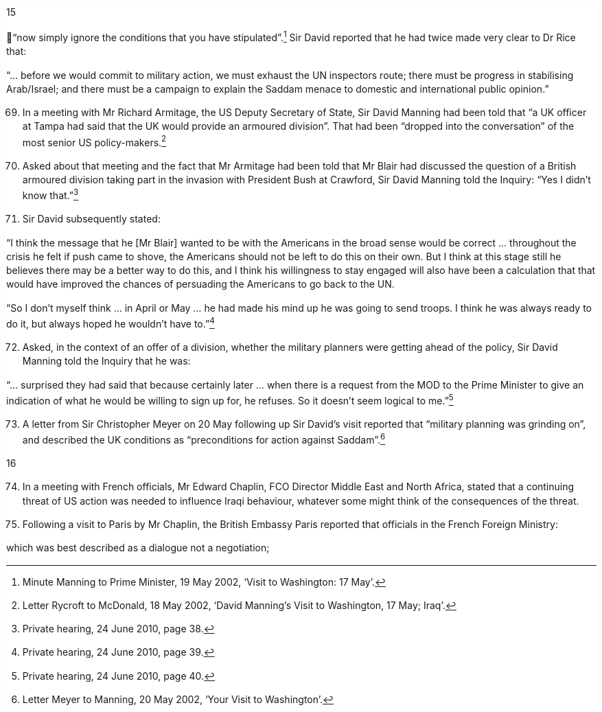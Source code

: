 [^30]: Minute Manning to Prime Minister, 19 May 2002, ‘Visit to Washington: 17 May’. 
[^31]: Letter Meyer to Manning, 15 May 2002, ‘Your Visit to Washington’. 
[^32]: Public hearing, 26 November 2009, page 64.
[^33]: Letter Rycroft to McDonald, 18 May 2002, ‘David Manning’s Visit to Washington, 17 May; Iraq’.

15

“now simply ignore the conditions that you have stipulated”.[^34] Sir David reported that he 
had twice made very clear to Dr Rice that:

“… before we would commit to military action, we must exhaust the UN inspectors 
route; there must be progress in stabilising Arab/Israel; and there must be a 
campaign to explain the Saddam menace to domestic and international public 
opinion.” 

69.  In a meeting with Mr Richard Armitage, the US Deputy Secretary of State, Sir David 
Manning had been told that “a UK officer at Tampa had said that the UK would provide 
an armoured division”. That had been “dropped into the conversation” of the most senior 
US policy-makers.[^35] 

70.  Asked about that meeting and the fact that Mr Armitage had been told that Mr Blair 
had discussed the question of a British armoured division taking part in the invasion 
with President Bush at Crawford, Sir David Manning told the Inquiry: “Yes I didn’t 
know that.”[^36]

71.  Sir David subsequently stated:

“I think the message that he [Mr Blair] wanted to be with the Americans in the broad 
sense would be correct … throughout the crisis he felt if push came to shove, the 
Americans should not be left to do this on their own. But I think at this stage still 
he believes there may be a better way to do this, and I think his willingness to 
stay engaged will also have been a calculation that that would have improved the 
chances of persuading the Americans to go back to the UN.

“So I don’t myself think … in April or May … he had made his mind up he was going 
to send troops. I think he was always ready to do it, but always hoped he wouldn’t 
have to.”[^37] 

72.  Asked, in the context of an offer of a division, whether the military planners were 
getting ahead of the policy, Sir David Manning told the Inquiry that he was:

“… surprised they had said that because certainly later … when there is a request 
from the MOD to the Prime Minister to give an indication of what he would be willing 
to sign up for, he refuses. So it doesn’t seem logical to me.”[^38]

73.  A letter from Sir Christopher Meyer on 20 May following up Sir David’s visit 
reported that “military planning was grinding on”, and described the UK conditions as 
“preconditions for action against Saddam”.[^39] 

[^34]: Minute Manning to Prime Minister, 19 May 2002, ‘Visit to Washington: 17 May’. 
[^35]: Letter Rycroft to McDonald, 18 May 2002, ‘David Manning’s Visit to Washington, 17 May; Iraq’. 
[^36]: Private hearing, 24 June 2010, page 38.
[^37]: Private hearing, 24 June 2010, page 39. 
[^38]: Private hearing, 24 June 2010, page 40.
[^39]: Letter Meyer to Manning, 20 May 2002, ‘Your Visit to Washington’. 

16



74.  In a meeting with French officials, Mr Edward Chaplin, FCO Director Middle 
East and North Africa, stated that a continuing threat of US action was needed 
to influence Iraqi behaviour, whatever some might think of the consequences 
of the threat.

75.  Following a visit to Paris by Mr Chaplin, the British Embassy Paris reported that 
officials in the French Foreign Ministry:

which was best described as a dialogue not a negotiation;


[^1]: Minute Hoon to Prime Minister, 22 March 2002, ‘Iraq’. 
[^2]: Letter Manning to McDonald, 8 April 2002, ‘Prime Minister’s Visit to the United States: 5-7 April’. 
[^3]: Minute Watkins to PSO/CDS and PS/PUS, 8 April 2002, ‘Iraq’. 
[^4]: Minute Webb to PS/Secretary of State [MOD], 12 April 2002, ‘Bush and the War on Terrorism’. 
[^5]: Minute Ricketts to Private Secretary [FCO], 25 April 2002, ‘Iraq: Contingency Planning’.
[^6]: JIC Assessment, 19 April 2002, ‘Iraq: Regional Attitudes’. 
[^7]: Minutes, 17 April 2002, JIC meeting. 
[^8]: JIC Assessment, 19 April 2002, ‘Iraq: Regional Attitudes’. 
[^9]:  BBC News, 21 April 2002, BBC Breakfast with Frost Interview: Prime Minister Tony Blair.
[^10]: Minute Straw to Prime Minister, 9 April 2002, ‘Your Commons Statement’. 
[^11]: Minute Gray to Goulty and PS [FCO], 11 April 2002, ‘Iraq: UN’. 
[^12]: Public hearing, 27 November 2009, pages 19-20.
[^13]: Cabinet Conclusions, 9 May 2002.
[^14]: UN Security Council, ‘4531st Meeting Tuesday 14 May 2002’ (S/PV.4531).
[^15]: Cabinet Conclusions, 16 May 2002. 
[^16]: Statement, 12 July 2010, pages 1-5. 
[^17]: Public hearing, 12 July 2010, page 12.
[^18]: Public hearing, 12 July 2010, page 17.
[^19]: Public hearing, 12 July 2010, page 44.
[^20]: Public hearing, 27 November 2009, pages 23-24.
[^21]: Public hearing, 27 November 2009, pages 26-27.
[^22]: Public hearing, 29 January 2010, pages 15-16.
[^23]: Public hearing, 25 January 2011, pages 43-44.
[^24]: Public hearing, 25 January 2011, page 45.
[^25]: Public hearing, 25 January 2011, page 76.
[^26]: Straw J. Last Man Standing: Memoirs of a Political Survivor. Macmillan, 2012. 
[^27]: Public hearing, 25 January 2011, pages 60-61.
[^28]: Internal No.10 note prepared for Mr Blair’s appearance at the Butler Inquiry.
[^29]: Minute Straw to PUS [FCO], 9 May 2002, ‘Powell/Straw Tete-a-Tete, 8 May 2002’. 
[^40]: Telegram 337 Paris to FCO London, 28 May 2002, ‘Iraq: Quai’s Views’. 
[^41]: Manuscript comment [Paul Berman] to AG, [undated], on Telegram 337 Paris to FCO London, 
[^42]: Minute Ricketts to Private Secretary [FCO], 25 April 2002, ‘Iraq: Contingency Planning’. 
[^43]: Minute Wood to Ricketts, 29 April 2002, ‘Iraq: Contingency Planning’.
[^44]: Letter Ricketts to Webb, 3 May 2002, ‘Iraq: Contingency planning’. 
[^45]: Letter Webb to Ricketts, 10 May 2002, [untitled]. 
[^46]: Minute Webb to Ricketts, 16 May 2002, ‘Iraq: Objectives’. 
[^47]: Minute Hoon to Prime Minister, 31 May 2002, ‘Iraq’. 
[^48]: Public hearing, 1 December 2009, pages 20-21.
[^49]: Minute Hoon to Prime Minister, 31 May 2002, ‘Iraq’.
[^50]: Manuscript comment Blair on Minute Hoon to Prime Minister, 31 May 2002, ‘Iraq’.
[^51]: Minute Rycroft to Prime Minister, 30 May 2002, ‘Don Rumsfeld’.
[^52]: Manuscript comment Blair on Minute Rycroft to Prime Minister, 30 May 2002, ‘Don Rumsfeld’. 
[^53]: Letter Rycroft to Watkins, 5 June 2002, ‘Prime Minister’s Meeting with Rumsfeld, 5 June: Iraq’.
[^54]: Telegram 778 Washington to FCO London, 7 June 2002, ‘Iraq: US/UK Talks, 13 June’.
[^55]: Letter Wood to Brenton, 30 May 2002, ‘UK/US Legal Contacts’. 
[^56]: Minute McKane to Manning, 18 June 2002, ‘Iraq’. 
[^57]: Manuscript comment Manning to Powell, 19 June 2002, on Minute McKane to Manning,  
[^58]: Manuscript comment Powell to Manning on Minute McKane to Manning, 18 June 2002, ‘Iraq’. 
[^59]: Note (handwritten) Manning to McKane, 21 June 2002. 
[^60]: Cabinet Conclusions, 20 June 2002.
[^61]: The statement was made on 20 June 2002.
[^62]: Campbell A & Hagerty B. The Alastair Campbell Diaries. Volume 4. The Burden of Power: Countdown 
[^63]: Public hearing, 25 January 2011, pages 76-77.
[^64]: Public hearing, 25 January 2011, page 94.
[^65]: Letter Manning to Watkins, 25 June 2002, ‘Iraq’. 
[^66]: Letter Watkins to Manning, 26 June 2002, ‘Iraq’. 
[^67]: Letter Watkins to Manning, 2 July 2002, ‘Iraq’.
[^68]: Minute Manning to Prime Minister, 3 July 2002, ‘Iraq’. 
[^69]: Manuscript comments Powell on Minute Manning to Prime Minister, 3 July 2002, ‘Iraq’.
[^70]: Public hearing, 29 January 2010, pages 224-226.
[^71]: Minute Tebbit to Secretary of State [MOD], 3 July 2002, ‘Iraq’. 
[^72]: Manuscript comment Watkins to Hoon, 3 July 2002, on Minute Tebbit to Secretary of State [MOD], 
[^73]: Public hearing, 3 December 2009, pages 20-21.
[^74]: JIC Assessment, 4 July 2002, ‘Iraq: Regime Cohesion’. 
[^75]: Minutes, 3 July 2002, JIC meeting. 
[^76]: JIC Assessment, 4 July 2002, ‘Iraq: Regime Cohesion’. 
[^77]: Minute Nye to Bowman, 5 July 2002, ‘Iraq’. 
[^78]: Email Treasury to Inquiry, 26 February 2010, [untitled].
[^79]: Minute Straw to Prime Minister, 8 July 2002, ‘Iraq: Contingency Planning’. 
[^80]: Telegram 926 Washington to FCO London, 9 July 2002, ‘Iraq: US views’. 
[^81]: Letter Brummell to Wood, 11 July 2002, ‘Iraq: US views – FCO Telegram No. 926’. 
[^82]: Letter McKane to Brummell, 12 July 2002, ‘Iraq: US views – FCO telegram No. 926’. 
[^83]: Letter Brummell to McKane, 17 July 2002, ‘Iraq: US views – FCO Telegram No. 926’. 
[^84]: Public hearing, 27 January 2010, pages 16-17.
[^85]: Minute Berman to Attorney General, 11 March 2002, ‘Iraq’. 
[^86]: Letter Goldsmith to Hoon, 28 March 2002, [untitled]. 
[^87]: Public hearing, 19 January 2011, page 44.
[^88]: Public hearing, 19 January 2011, page 47.
[^89]: Public hearing, 25 January 2011, pages 60-61.
[^90]: House of Commons, Official Report, 15 July 2002, column 10.
[^91]: House of Commons, Official Report, 15 July 2002, column 11.
[^92]: Letter Wechsburg to McDonald, 16 July 2002, ‘US: Prime Minister’s Telephone Conversation with 
[^93]: Campbell A & Hagerty B. The Alastair Campbell Diaries. Volume 4. The Burden of Power: Countdown 
[^94]: Minutes, Liaison Committee (House of Commons), 16 July 2002, [Evidence Session], Q 93.
[^95]: Minutes, Liaison Committee (House of Commons), 16 July 2002, [Evidence Session], Q 94.
[^96]: Minutes, Liaison Committee (House of Commons), 16 July 2002, [Evidence Session], Q 95.
[^97]: Minutes, Liaison Committee (House of Commons), 16 July 2002, [Evidence Session], Q 96.
[^98]: Minutes, Liaison Committee (House of Commons), 16 July 2002, [Evidence Session], Q 97-98.
[^99]: Minutes, Liaison Committee (House of Commons), 16 July 2002, [Evidence Session], Q 99-100.
[^100]: Minutes, Liaison Committee (House of Commons), 16 July 2002, [Evidence Session], Q 87-88.
[^101]: Minutes, Liaison Committee (House of Commons), 16 July 2002, [Evidence Session], Q 101.
[^102]: Campbell A & Hagerty B. The Alastair Campbell Diaries. Volume 4. The Burden of Power: Countdown 
[^103]: Public hearing, 29 January 2010, page 93.
[^104]: Manuscript comment Blair on Minute Hoon to Prime Minister, 31 May 2002, ‘Iraq’.
[^105]: Minute McKane to Chaplin, 10 July 2002, ‘Iraq’. 
[^106]: Minute Chaplin to Private Secretary [FCO], 12 July 2002, ‘Iraq: Military Action’. 
[^107]: Paper Cabinet Office, 19 July 2002, ‘Iraq: Conditions for Military Action’. 
[^108]: Minute McKane to Manning, 19 July 2002, ‘Iraq’. 
[^109]: Paper Cabinet Office, 19 July 2002, ‘Iraq: Conditions for Military Action’.
[^110]: Paper [draft] Cabinet Office, ‘Iraq: Conditions for Military Action’ attached to Minute McKane to Bowen, 
[^111]: Paper Cabinet Office, 19 July 2002, ‘Iraq: Conditions for Military Action’.
[^112]: Paper FCO, [undated], ‘Iraq: Legal Background’ attached to Paper Cabinet Office, 8 March 2002, 
[^113]: Minute McKane to Manning, 19 July 2002, ‘Iraq’. 
[^114]: Paper Cabinet Office, 19 July 2002, ‘Iraq: Conditions for Military Action’. 
[^115]: Note Manning to Prime Minister, 19 July 2002, [untitled]. 
[^116]: Manuscript comment Blair on Note Manning to Prime Minister, 19 July 2002, [untitled]. 
[^117]: Minute McKane to Manning, 19 July 2002, ‘Iraq’. 
[^118]: Minute Powell to Prime Minister, 19 July 2002, ‘Iraq’.
[^119]: Manuscript comment Blair on Minute Powell to Prime Minister, 19 July 2002, ‘Iraq’. 
[^120]: Letter Greenstock to Ricketts, 19 July 2002, ‘Iraq at the UN’. 
[^121]: Manuscript comments Goldsmith on Letter Greenstock to Ricketts, 19 July 2002, ‘Iraq at the UN’. 